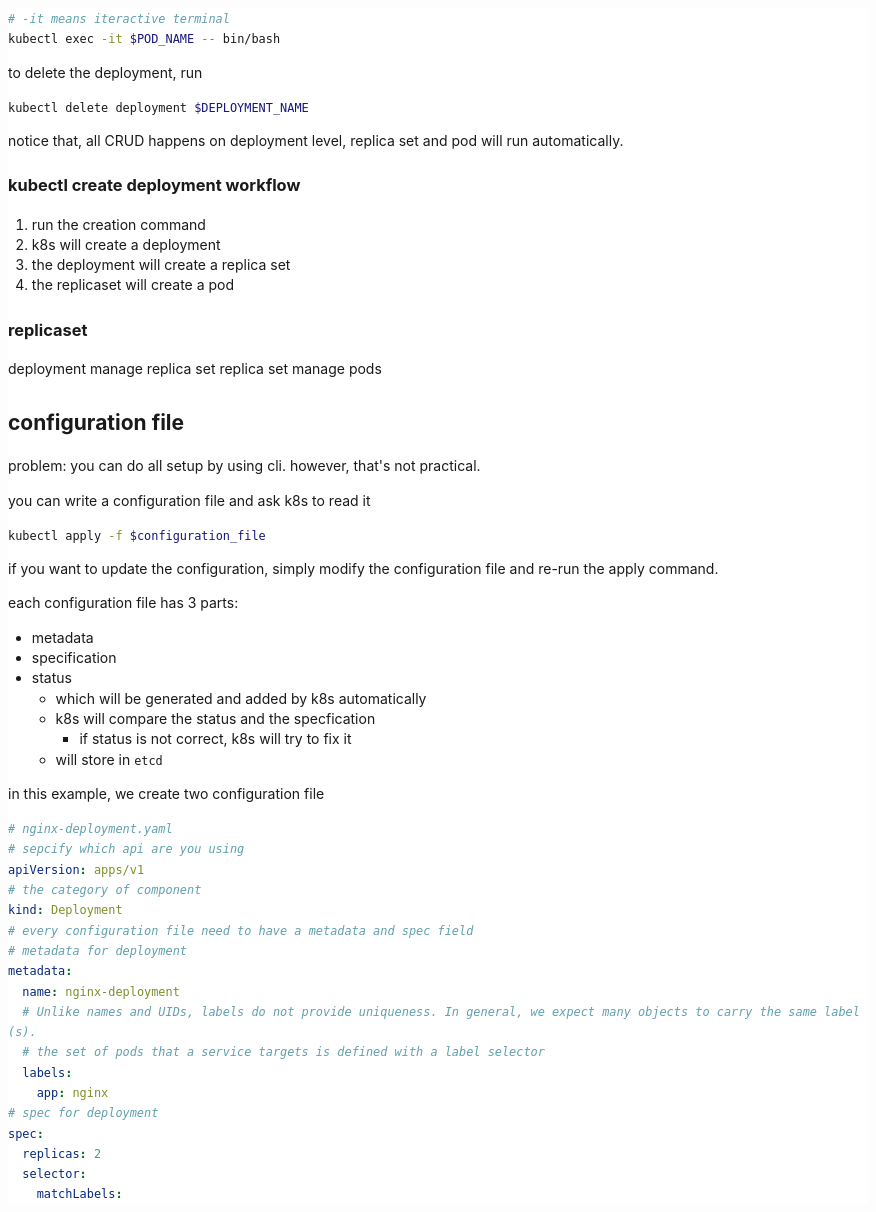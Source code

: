 ```bash
# -it means iteractive terminal
kubectl exec -it $POD_NAME -- bin/bash
```

to delete the deployment, run

```bash
kubectl delete deployment $DEPLOYMENT_NAME
```

notice that, all CRUD happens on deployment level, replica set and pod will run automatically.

### kubectl create deployment workflow

1. run the creation command
2. k8s will create a deployment
3. the deployment will create a replica set
4. the replicaset will create a pod

### replicaset

deployment manage replica set
replica set manage pods

## configuration file

problem: you can do all setup by using cli. however, that's not practical.

you can write a configuration file and ask k8s to read it

```bash
kubectl apply -f $configuration_file
```

if you want to update the configuration, simply modify the configuration file and re-run the apply command.

each configuration file has 3 parts:

- metadata
- specification
- status
  - which will be generated and added by k8s automatically
  - k8s will compare the status and the specfication
    - if status is not correct, k8s will try to fix it
  - will store in `etcd`

in this example, we create two configuration file

```yaml
# nginx-deployment.yaml
# sepcify which api are you using
apiVersion: apps/v1
# the category of component
kind: Deployment
# every configuration file need to have a metadata and spec field
# metadata for deployment
metadata:
  name: nginx-deployment
  # Unlike names and UIDs, labels do not provide uniqueness. In general, we expect many objects to carry the same label(s).
  # the set of pods that a service targets is defined with a label selector
  labels:
    app: nginx
# spec for deployment
spec:
  replicas: 2
  selector:
    matchLabels:
```